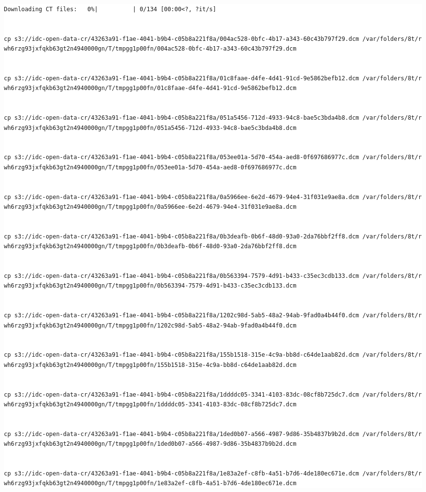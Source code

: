 
    Downloading CT files:   0%|          | 0/134 [00:00<?, ?it/s]


    cp s3://idc-open-data-cr/43263a91-f1ae-4041-b9b4-c05b8a221f8a/004ac528-0bfc-4b17-a343-60c43b797f29.dcm /var/folders/8t/rwh6rzg93jxfqkb63gt2n4940000gn/T/tmpgg1p00fn/004ac528-0bfc-4b17-a343-60c43b797f29.dcm


    cp s3://idc-open-data-cr/43263a91-f1ae-4041-b9b4-c05b8a221f8a/01c8faae-d4fe-4d41-91cd-9e5862befb12.dcm /var/folders/8t/rwh6rzg93jxfqkb63gt2n4940000gn/T/tmpgg1p00fn/01c8faae-d4fe-4d41-91cd-9e5862befb12.dcm


    cp s3://idc-open-data-cr/43263a91-f1ae-4041-b9b4-c05b8a221f8a/051a5456-712d-4933-94c8-bae5c3bda4b8.dcm /var/folders/8t/rwh6rzg93jxfqkb63gt2n4940000gn/T/tmpgg1p00fn/051a5456-712d-4933-94c8-bae5c3bda4b8.dcm


    cp s3://idc-open-data-cr/43263a91-f1ae-4041-b9b4-c05b8a221f8a/053ee01a-5d70-454a-aed8-0f697686977c.dcm /var/folders/8t/rwh6rzg93jxfqkb63gt2n4940000gn/T/tmpgg1p00fn/053ee01a-5d70-454a-aed8-0f697686977c.dcm


    cp s3://idc-open-data-cr/43263a91-f1ae-4041-b9b4-c05b8a221f8a/0a5966ee-6e2d-4679-94e4-31f031e9ae8a.dcm /var/folders/8t/rwh6rzg93jxfqkb63gt2n4940000gn/T/tmpgg1p00fn/0a5966ee-6e2d-4679-94e4-31f031e9ae8a.dcm


    cp s3://idc-open-data-cr/43263a91-f1ae-4041-b9b4-c05b8a221f8a/0b3deafb-0b6f-48d0-93a0-2da76bbf2ff8.dcm /var/folders/8t/rwh6rzg93jxfqkb63gt2n4940000gn/T/tmpgg1p00fn/0b3deafb-0b6f-48d0-93a0-2da76bbf2ff8.dcm


    cp s3://idc-open-data-cr/43263a91-f1ae-4041-b9b4-c05b8a221f8a/0b563394-7579-4d91-b433-c35ec3cdb133.dcm /var/folders/8t/rwh6rzg93jxfqkb63gt2n4940000gn/T/tmpgg1p00fn/0b563394-7579-4d91-b433-c35ec3cdb133.dcm


    cp s3://idc-open-data-cr/43263a91-f1ae-4041-b9b4-c05b8a221f8a/1202c98d-5ab5-48a2-94ab-9fad0a4b44f0.dcm /var/folders/8t/rwh6rzg93jxfqkb63gt2n4940000gn/T/tmpgg1p00fn/1202c98d-5ab5-48a2-94ab-9fad0a4b44f0.dcm


    cp s3://idc-open-data-cr/43263a91-f1ae-4041-b9b4-c05b8a221f8a/155b1518-315e-4c9a-bb8d-c64de1aab82d.dcm /var/folders/8t/rwh6rzg93jxfqkb63gt2n4940000gn/T/tmpgg1p00fn/155b1518-315e-4c9a-bb8d-c64de1aab82d.dcm


    cp s3://idc-open-data-cr/43263a91-f1ae-4041-b9b4-c05b8a221f8a/1ddddc05-3341-4103-83dc-08cf8b725dc7.dcm /var/folders/8t/rwh6rzg93jxfqkb63gt2n4940000gn/T/tmpgg1p00fn/1ddddc05-3341-4103-83dc-08cf8b725dc7.dcm


    cp s3://idc-open-data-cr/43263a91-f1ae-4041-b9b4-c05b8a221f8a/1ded0b07-a566-4987-9d86-35b4837b9b2d.dcm /var/folders/8t/rwh6rzg93jxfqkb63gt2n4940000gn/T/tmpgg1p00fn/1ded0b07-a566-4987-9d86-35b4837b9b2d.dcm


    cp s3://idc-open-data-cr/43263a91-f1ae-4041-b9b4-c05b8a221f8a/1e83a2ef-c8fb-4a51-b7d6-4de180ec671e.dcm /var/folders/8t/rwh6rzg93jxfqkb63gt2n4940000gn/T/tmpgg1p00fn/1e83a2ef-c8fb-4a51-b7d6-4de180ec671e.dcm
